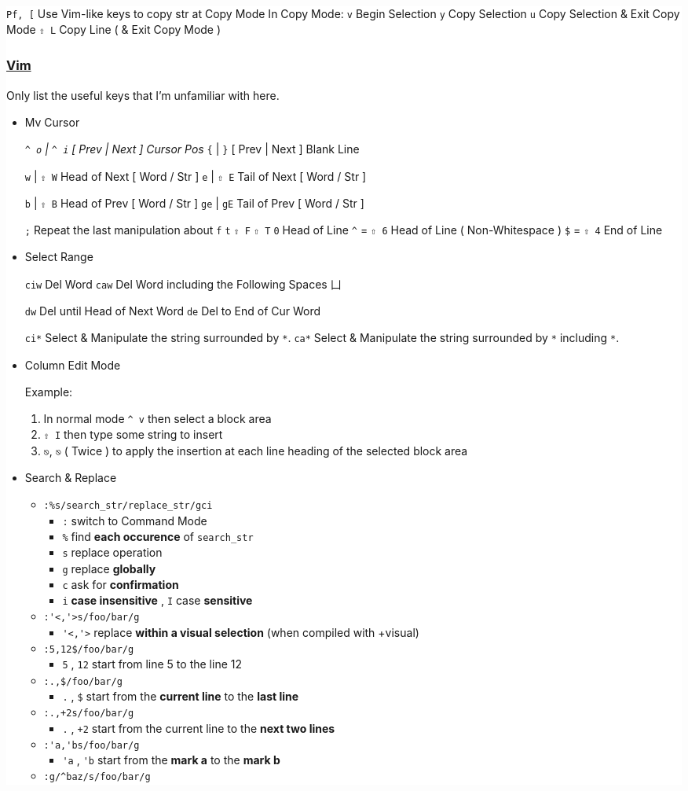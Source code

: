 `Pf, [` Use Vim-like keys to copy str at Copy Mode
In Copy Mode:
`v` Begin Selection
`y` Copy Selection
`u` Copy Selection & Exit Copy Mode
`⇧ L` Copy Line ( & Exit Copy Mode )



### [Vim](http://www.vim.org/)

Only list the useful keys that I’m unfamiliar with here.

- Mv Cursor

    _`^ o` | `^ i` [ Prev | Next ] Cursor Pos_
    `{` | `}` [ Prev | Next ] Blank Line

    `w` | `⇧ W` Head of Next [ Word / Str ]
    `e` | `⇧ E` Tail of Next [ Word / Str ]

    `b` | `⇧ B` Head of Prev [ Word / Str ]
    `ge` | `gE` Tail of Prev [ Word / Str ]

    `;` Repeat the last manipulation about `f` `t` `⇧ F` `⇧ T`
    `0` Head of Line
    `^` = `⇧ 6` Head of Line ( Non-Whitespace )
    `$` = `⇧ 4` End of Line





- Select Range

    `ciw` Del Word
    `caw` Del Word including the Following Spaces 凵

    `dw` Del until Head of Next Word
    `de` Del to End of Cur Word

    `ci*` Select & Manipulate the string surrounded by `*`.
    `ca*` Select & Manipulate the string surrounded by `*` including `*`.

- Column Edit Mode

    Example:

    1. In normal mode `^ v` then select a block area
    2. `⇧ I` then type some string to insert
    3. `⎋`, `⎋` ( Twice ) to apply the insertion at each line heading of the selected block area


- Search & Replace

    - `:%s/search_str/replace_str/gci`
        - `:` switch to Command Mode
        - `%` find __each occurence__ of `search_str`
        - `s` replace operation
        - `g` replace __globally__
        - `c` ask for __confirmation__
        - `i` __case insensitive__ , `I` case __sensitive__
    - `:'<,'>s/foo/bar/g`
        - `'<,'>` replace __within a visual selection__ (when compiled with +visual)
    - `:5,12$/foo/bar/g`
        - `5` , `12` start from line 5 to the line 12
    - `:.,$/foo/bar/g`
        - `.` , `$` start from the __current line__ to the __last line__
    - `:.,+2s/foo/bar/g`
        - `.` , `+2` start from the current line to the __next two lines__
    - `:'a,'bs/foo/bar/g`
        - `'a` , `'b` start from the __mark a__ to the __mark b__
    - `:g/^baz/s/foo/bar/g`